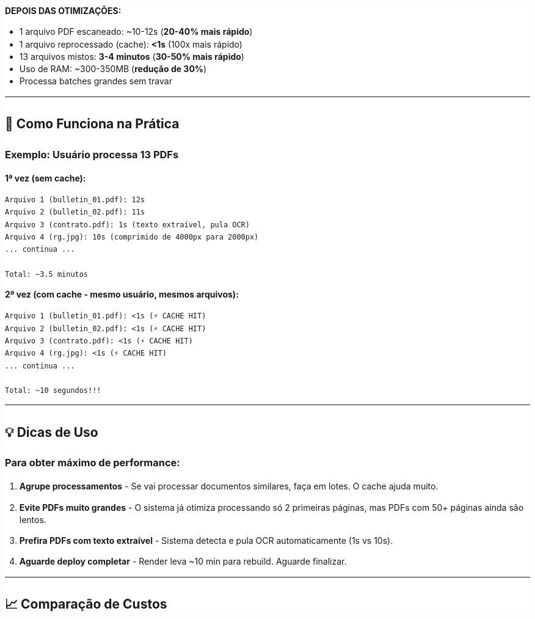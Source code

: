 **DEPOIS DAS OTIMIZAÇÕES:**
- 1 arquivo PDF escaneado: ~10-12s (**20-40% mais rápido**)
- 1 arquivo reprocessado (cache): **<1s** (100x mais rápido)
- 13 arquivos mistos: **3-4 minutos** (**30-50% mais rápido**)
- Uso de RAM: ~300-350MB (**redução de 30%**)
- Processa batches grandes sem travar

---

## 🔧 Como Funciona na Prática

### Exemplo: Usuário processa 13 PDFs

**1ª vez (sem cache):**
```
Arquivo 1 (bulletin_01.pdf): 12s
Arquivo 2 (bulletin_02.pdf): 11s
Arquivo 3 (contrato.pdf): 1s (texto extraível, pula OCR)
Arquivo 4 (rg.jpg): 10s (comprimido de 4000px para 2000px)
... continua ...

Total: ~3.5 minutos
```

**2ª vez (com cache - mesmo usuário, mesmos arquivos):**
```
Arquivo 1 (bulletin_01.pdf): <1s (⚡ CACHE HIT)
Arquivo 2 (bulletin_02.pdf): <1s (⚡ CACHE HIT)
Arquivo 3 (contrato.pdf): <1s (⚡ CACHE HIT)
Arquivo 4 (rg.jpg): <1s (⚡ CACHE HIT)
... continua ...

Total: ~10 segundos!!!
```

---

## 💡 Dicas de Uso

### Para obter máximo de performance:

1. **Agrupe processamentos** - Se vai processar documentos similares, faça em lotes. O cache ajuda muito.

2. **Evite PDFs muito grandes** - O sistema já otimiza processando só 2 primeiras páginas, mas PDFs com 50+ páginas ainda são lentos.

3. **Prefira PDFs com texto extraível** - Sistema detecta e pula OCR automaticamente (1s vs 10s).

4. **Aguarde deploy completar** - Render leva ~10 min para rebuild. Aguarde finalizar.

---

## 📈 Comparação de Custos
